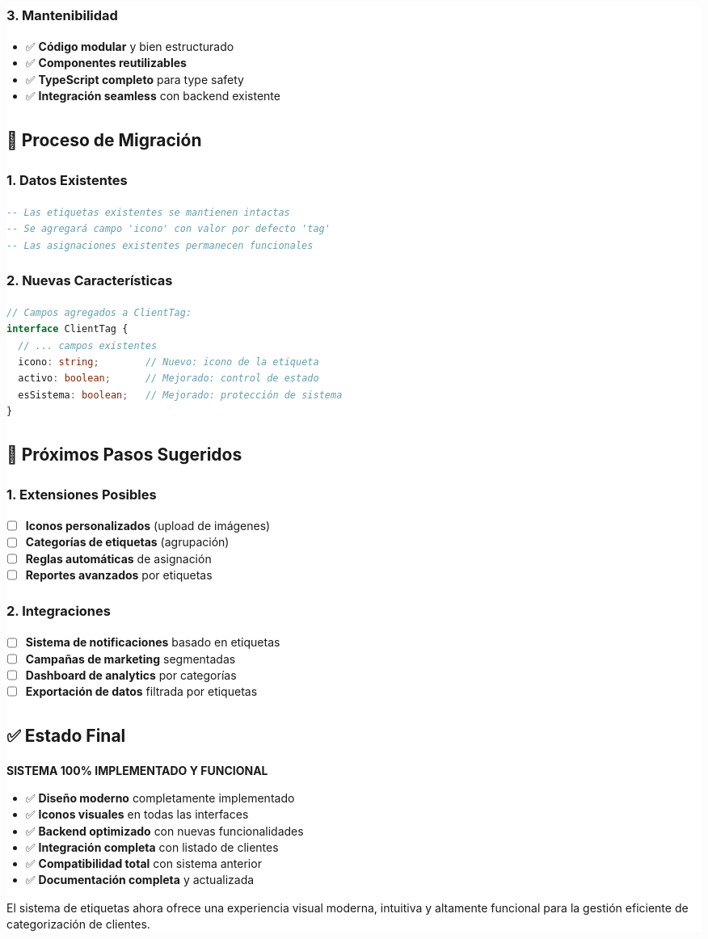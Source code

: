 ### **3. Mantenibilidad**
- ✅ **Código modular** y bien estructurado
- ✅ **Componentes reutilizables** 
- ✅ **TypeScript completo** para type safety
- ✅ **Integración seamless** con backend existente

## 🔄 Proceso de Migración

### **1. Datos Existentes**
```sql
-- Las etiquetas existentes se mantienen intactas
-- Se agregará campo 'icono' con valor por defecto 'tag'
-- Las asignaciones existentes permanecen funcionales
```

### **2. Nuevas Características**
```typescript
// Campos agregados a ClientTag:
interface ClientTag {
  // ... campos existentes
  icono: string;        // Nuevo: icono de la etiqueta
  activo: boolean;      // Mejorado: control de estado
  esSistema: boolean;   // Mejorado: protección de sistema
}
```

## 🎯 Próximos Pasos Sugeridos

### **1. Extensiones Posibles**
- [ ] **Iconos personalizados** (upload de imágenes)
- [ ] **Categorías de etiquetas** (agrupación)
- [ ] **Reglas automáticas** de asignación
- [ ] **Reportes avanzados** por etiquetas

### **2. Integraciones**
- [ ] **Sistema de notificaciones** basado en etiquetas
- [ ] **Campañas de marketing** segmentadas
- [ ] **Dashboard de analytics** por categorías
- [ ] **Exportación de datos** filtrada por etiquetas

## ✅ Estado Final

**SISTEMA 100% IMPLEMENTADO Y FUNCIONAL**

- ✅ **Diseño moderno** completamente implementado
- ✅ **Iconos visuales** en todas las interfaces
- ✅ **Backend optimizado** con nuevas funcionalidades
- ✅ **Integración completa** con listado de clientes
- ✅ **Compatibilidad total** con sistema anterior
- ✅ **Documentación completa** y actualizada

El sistema de etiquetas ahora ofrece una experiencia visual moderna, intuitiva y altamente funcional para la gestión eficiente de categorización de clientes. 